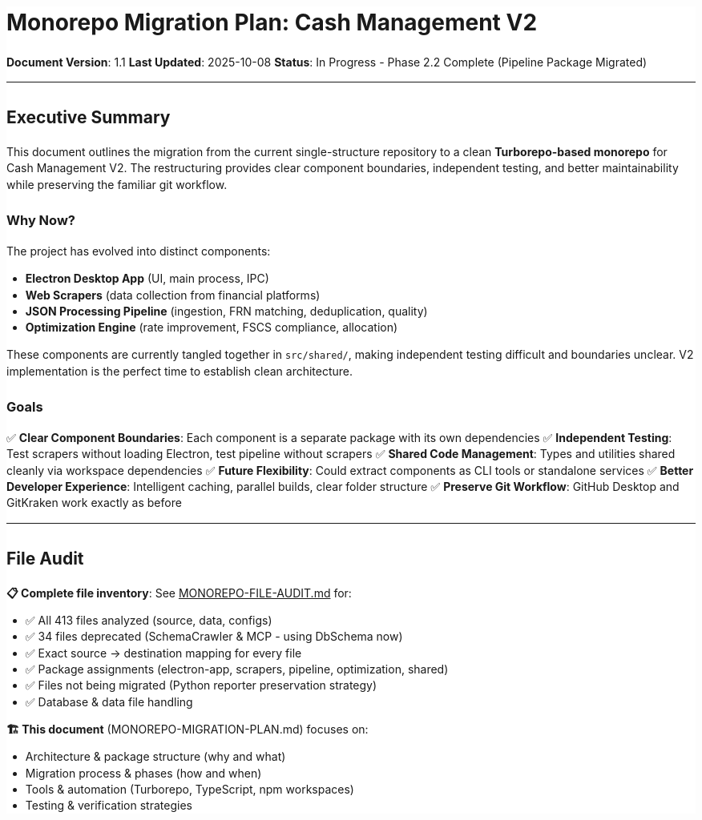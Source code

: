 # Monorepo Migration Plan: Cash Management V2

**Document Version**: 1.1
**Last Updated**: 2025-10-08
**Status**: In Progress - Phase 2.2 Complete (Pipeline Package Migrated)

---

## Executive Summary

This document outlines the migration from the current single-structure repository to a clean **Turborepo-based monorepo** for Cash Management V2. The restructuring provides clear component boundaries, independent testing, and better maintainability while preserving the familiar git workflow.

### Why Now?

The project has evolved into distinct components:
- **Electron Desktop App** (UI, main process, IPC)
- **Web Scrapers** (data collection from financial platforms)
- **JSON Processing Pipeline** (ingestion, FRN matching, deduplication, quality)
- **Optimization Engine** (rate improvement, FSCS compliance, allocation)

These components are currently tangled together in `src/shared/`, making independent testing difficult and boundaries unclear. V2 implementation is the perfect time to establish clean architecture.

### Goals

✅ **Clear Component Boundaries**: Each component is a separate package with its own dependencies
✅ **Independent Testing**: Test scrapers without loading Electron, test pipeline without scrapers
✅ **Shared Code Management**: Types and utilities shared cleanly via workspace dependencies
✅ **Future Flexibility**: Could extract components as CLI tools or standalone services
✅ **Better Developer Experience**: Intelligent caching, parallel builds, clear folder structure
✅ **Preserve Git Workflow**: GitHub Desktop and GitKraken work exactly as before

---

## File Audit

**📋 Complete file inventory**: See [MONOREPO-FILE-AUDIT.md](./MONOREPO-FILE-AUDIT.md) for:
- ✅ All 413 files analyzed (source, data, configs)
- ✅ 34 files deprecated (SchemaCrawler & MCP - using DbSchema now)
- ✅ Exact source → destination mapping for every file
- ✅ Package assignments (electron-app, scrapers, pipeline, optimization, shared)
- ✅ Files not being migrated (Python reporter preservation strategy)
- ✅ Database & data file handling

**🏗️ This document** (MONOREPO-MIGRATION-PLAN.md) focuses on:
- Architecture & package structure (why and what)
- Migration process & phases (how and when)
- Tools & automation (Turborepo, TypeScript, npm workspaces)
- Testing & verification strategies
